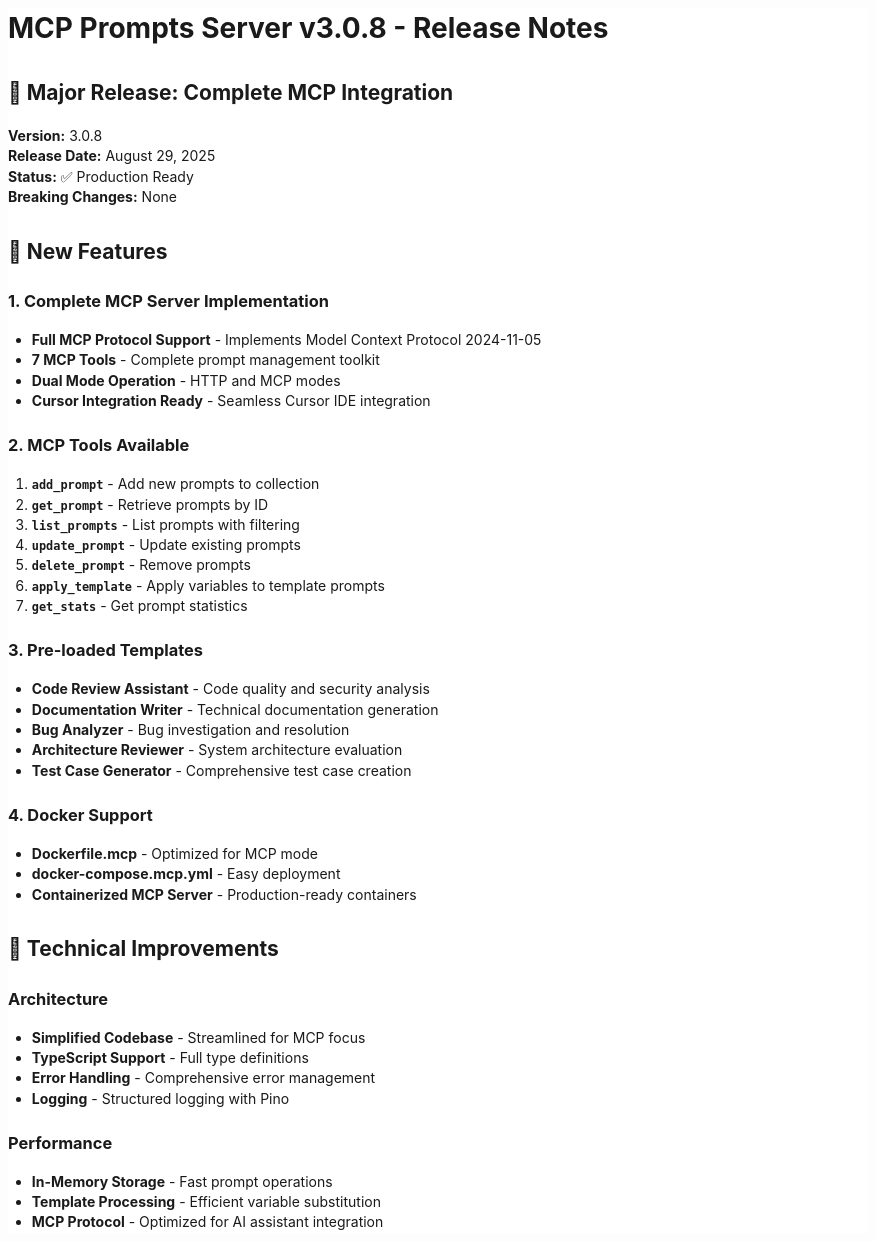 # MCP Prompts Server v3.0.8 - Release Notes

## 🎉 Major Release: Complete MCP Integration

**Version:** 3.0.8  
**Release Date:** August 29, 2025  
**Status:** ✅ Production Ready  
**Breaking Changes:** None  

## 🚀 New Features

### 1. Complete MCP Server Implementation
- **Full MCP Protocol Support** - Implements Model Context Protocol 2024-11-05
- **7 MCP Tools** - Complete prompt management toolkit
- **Dual Mode Operation** - HTTP and MCP modes
- **Cursor Integration Ready** - Seamless Cursor IDE integration

### 2. MCP Tools Available
1. **`add_prompt`** - Add new prompts to collection
2. **`get_prompt`** - Retrieve prompts by ID
3. **`list_prompts`** - List prompts with filtering
4. **`update_prompt`** - Update existing prompts
5. **`delete_prompt`** - Remove prompts
6. **`apply_template`** - Apply variables to template prompts
7. **`get_stats`** - Get prompt statistics

### 3. Pre-loaded Templates
- **Code Review Assistant** - Code quality and security analysis
- **Documentation Writer** - Technical documentation generation
- **Bug Analyzer** - Bug investigation and resolution
- **Architecture Reviewer** - System architecture evaluation
- **Test Case Generator** - Comprehensive test case creation

### 4. Docker Support
- **Dockerfile.mcp** - Optimized for MCP mode
- **docker-compose.mcp.yml** - Easy deployment
- **Containerized MCP Server** - Production-ready containers

## 🔧 Technical Improvements

### Architecture
- **Simplified Codebase** - Streamlined for MCP focus
- **TypeScript Support** - Full type definitions
- **Error Handling** - Comprehensive error management
- **Logging** - Structured logging with Pino

### Performance
- **In-Memory Storage** - Fast prompt operations
- **Template Processing** - Efficient variable substitution
- **MCP Protocol** - Optimized for AI assistant integration
